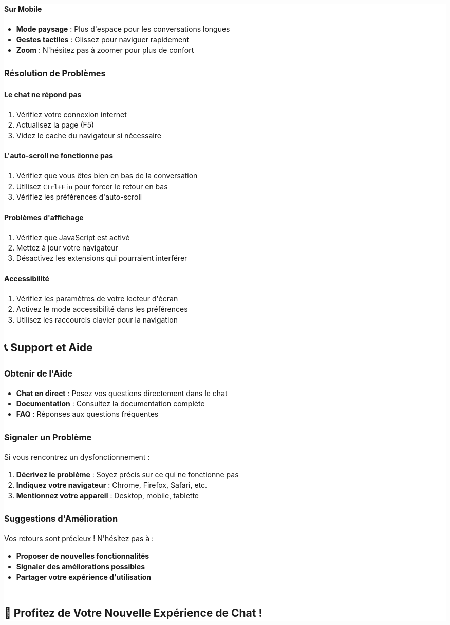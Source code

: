 #### Sur Mobile
- **Mode paysage** : Plus d'espace pour les conversations longues
- **Gestes tactiles** : Glissez pour naviguer rapidement
- **Zoom** : N'hésitez pas à zoomer pour plus de confort

### Résolution de Problèmes

#### Le chat ne répond pas
1. Vérifiez votre connexion internet
2. Actualisez la page (F5)
3. Videz le cache du navigateur si nécessaire

#### L'auto-scroll ne fonctionne pas
1. Vérifiez que vous êtes bien en bas de la conversation
2. Utilisez `Ctrl+Fin` pour forcer le retour en bas
3. Vérifiez les préférences d'auto-scroll

#### Problèmes d'affichage
1. Vérifiez que JavaScript est activé
2. Mettez à jour votre navigateur
3. Désactivez les extensions qui pourraient interférer

#### Accessibilité
1. Vérifiez les paramètres de votre lecteur d'écran
2. Activez le mode accessibilité dans les préférences
3. Utilisez les raccourcis clavier pour la navigation

## 📞 Support et Aide

### Obtenir de l'Aide
- **Chat en direct** : Posez vos questions directement dans le chat
- **Documentation** : Consultez la documentation complète
- **FAQ** : Réponses aux questions fréquentes

### Signaler un Problème
Si vous rencontrez un dysfonctionnement :
1. **Décrivez le problème** : Soyez précis sur ce qui ne fonctionne pas
2. **Indiquez votre navigateur** : Chrome, Firefox, Safari, etc.
3. **Mentionnez votre appareil** : Desktop, mobile, tablette

### Suggestions d'Amélioration
Vos retours sont précieux ! N'hésitez pas à :
- **Proposer de nouvelles fonctionnalités**
- **Signaler des améliorations possibles**
- **Partager votre expérience d'utilisation**

---

## 🎉 Profitez de Votre Nouvelle Expérience de Chat !
